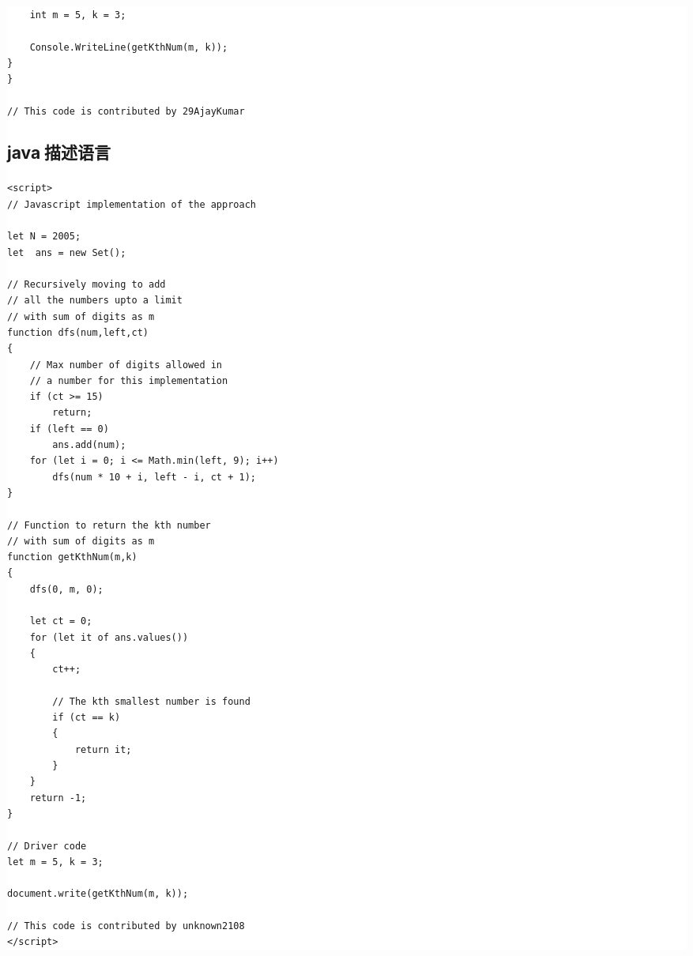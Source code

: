 ```
    int m = 5, k = 3;

    Console.WriteLine(getKthNum(m, k));
}
}

// This code is contributed by 29AjayKumar
```

## java 描述语言

```
<script>
// Javascript implementation of the approach

let N = 2005;
let  ans = new Set();

// Recursively moving to add
// all the numbers upto a limit
// with sum of digits as m
function dfs(num,left,ct)
{
    // Max number of digits allowed in
    // a number for this implementation
    if (ct >= 15)
        return;
    if (left == 0)
        ans.add(num);
    for (let i = 0; i <= Math.min(left, 9); i++)
        dfs(num * 10 + i, left - i, ct + 1);
}

// Function to return the kth number
// with sum of digits as m
function getKthNum(m,k)
{
    dfs(0, m, 0);

    let ct = 0;
    for (let it of ans.values())
    {
        ct++;

        // The kth smallest number is found
        if (ct == k)
        {
            return it;
        }
    }
    return -1;
}

// Driver code
let m = 5, k = 3;

document.write(getKthNum(m, k));

// This code is contributed by unknown2108
</script>
```
